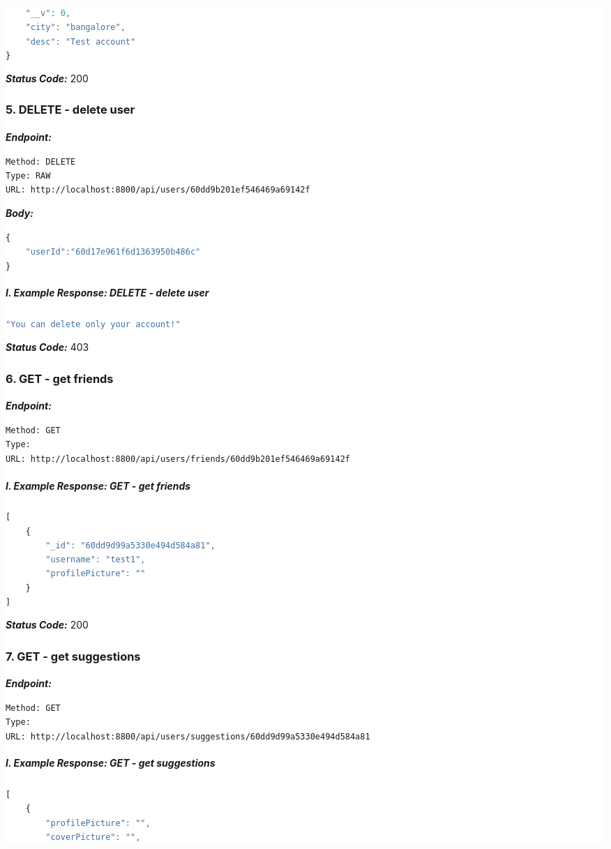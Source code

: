 ```js
    "__v": 0,
    "city": "bangalore",
    "desc": "Test account"
}
```
***Status Code:*** 200


### 5. DELETE - delete user
***Endpoint:***

```bash
Method: DELETE
Type: RAW
URL: http://localhost:8800/api/users/60dd9b201ef546469a69142f
```
***Body:***

```js        
{
    "userId":"60d17e961f6d1363950b486c"
}
```
##### I. Example Response: DELETE - delete user
```js
"You can delete only your account!"
```
***Status Code:*** 403



### 6. GET - get friends
***Endpoint:***

```bash
Method: GET
Type: 
URL: http://localhost:8800/api/users/friends/60dd9b201ef546469a69142f
```

##### I. Example Response: GET - get friends
```js
[
    {
        "_id": "60dd9d99a5330e494d584a81",
        "username": "test1",
        "profilePicture": ""
    }
]
```
***Status Code:*** 200




### 7. GET - get suggestions
***Endpoint:***
```bash
Method: GET
Type: 
URL: http://localhost:8800/api/users/suggestions/60dd9d99a5330e494d584a81
```
##### I. Example Response: GET - get suggestions
```js
[
    {
        "profilePicture": "",
        "coverPicture": "",
```